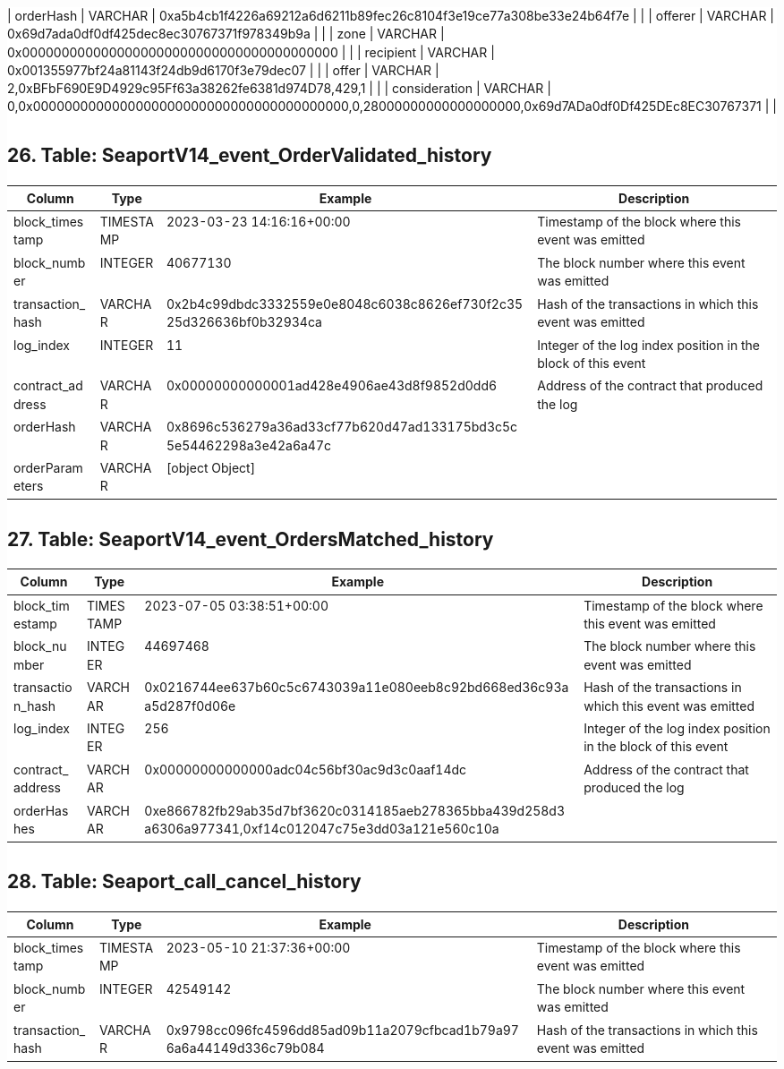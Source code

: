 | orderHash         | VARCHAR   | 0xa5b4cb1f4226a69212a6d6211b89fec26c8104f3e19ce77a308be33e24b64f7e                                   |                                                              |
| offerer           | VARCHAR   | 0x69d7ada0df0df425dec8ec30767371f978349b9a                                                           |                                                              |
| zone              | VARCHAR   | 0x0000000000000000000000000000000000000000                                                           |                                                              |
| recipient         | VARCHAR   | 0x001355977bf24a81143f24db9d6170f3e79dec07                                                           |                                                              |
| offer             | VARCHAR   | 2,0xBFbF690E9D4929c95Ff63a38262fe6381d974D78,429,1                                                   |                                                              |
| consideration     | VARCHAR   | 0,0x0000000000000000000000000000000000000000,0,28000000000000000000,0x69d7ADa0df0Df425DEc8EC30767371 |                                                              |

## 26. Table: SeaportV14\_event\_OrderValidated\_history

| Column            | Type      | Example                                                            | Description                                                  |
| ----------------- | --------- | ------------------------------------------------------------------ | ------------------------------------------------------------ |
| block\_timestamp  | TIMESTAMP | 2023-03-23 14:16:16+00:00                                          | Timestamp of the block where this event was emitted          |
| block\_number     | INTEGER   | 40677130                                                           | The block number where this event was emitted                |
| transaction\_hash | VARCHAR   | 0x2b4c99dbdc3332559e0e8048c6038c8626ef730f2c3525d326636bf0b32934ca | Hash of the transactions in which this event was emitted     |
| log\_index        | INTEGER   | 11                                                                 | Integer of the log index position in the block of this event |
| contract\_address | VARCHAR   | 0x00000000000001ad428e4906ae43d8f9852d0dd6                         | Address of the contract that produced the log                |
| orderHash         | VARCHAR   | 0x8696c536279a36ad33cf77b620d47ad133175bd3c5c5e54462298a3e42a6a47c |                                                              |
| orderParameters   | VARCHAR   | \[object Object]                                                   |                                                              |

## 27. Table: SeaportV14\_event\_OrdersMatched\_history

| Column            | Type      | Example                                                                                              | Description                                                  |
| ----------------- | --------- | ---------------------------------------------------------------------------------------------------- | ------------------------------------------------------------ |
| block\_timestamp  | TIMESTAMP | 2023-07-05 03:38:51+00:00                                                                            | Timestamp of the block where this event was emitted          |
| block\_number     | INTEGER   | 44697468                                                                                             | The block number where this event was emitted                |
| transaction\_hash | VARCHAR   | 0x0216744ee637b60c5c6743039a11e080eeb8c92bd668ed36c93aa5d287f0d06e                                   | Hash of the transactions in which this event was emitted     |
| log\_index        | INTEGER   | 256                                                                                                  | Integer of the log index position in the block of this event |
| contract\_address | VARCHAR   | 0x00000000000000adc04c56bf30ac9d3c0aaf14dc                                                           | Address of the contract that produced the log                |
| orderHashes       | VARCHAR   | 0xe866782fb29ab35d7bf3620c0314185aeb278365bba439d258d3a6306a977341,0xf14c012047c75e3dd03a121e560c10a |                                                              |

## 28. Table: Seaport\_call\_cancel\_history

| Column             | Type      | Example                                                                                              | Description                                                                                                            |
| ------------------ | --------- | ---------------------------------------------------------------------------------------------------- | ---------------------------------------------------------------------------------------------------------------------- |
| block\_timestamp   | TIMESTAMP | 2023-05-10 21:37:36+00:00                                                                            | Timestamp of the block where this event was emitted                                                                    |
| block\_number      | INTEGER   | 42549142                                                                                             | The block number where this event was emitted                                                                          |
| transaction\_hash  | VARCHAR   | 0x9798cc096fc4596dd85ad09b11a2079cfbcad1b79a976a6a44149d336c79b084                                   | Hash of the transactions in which this event was emitted                                                               |